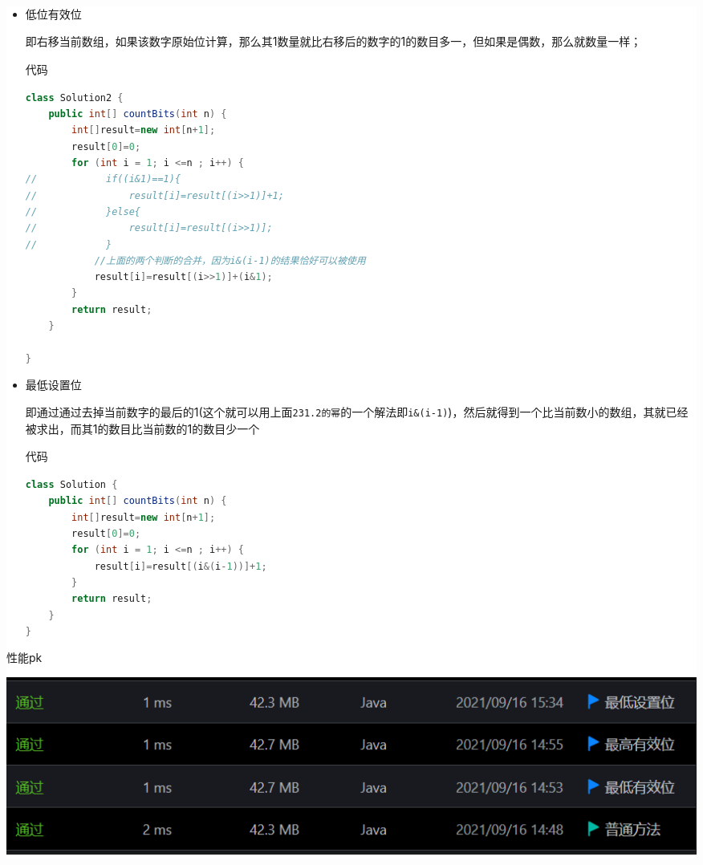 * 低位有效位

  即右移当前数组，如果该数字原始位计算，那么其1数量就比右移后的数字的1的数目多一，但如果是偶数，那么就数量一样；

  代码

  ```java
  class Solution2 {
      public int[] countBits(int n) {
          int[]result=new int[n+1];
          result[0]=0;
          for (int i = 1; i <=n ; i++) {
  //            if((i&1)==1){
  //                result[i]=result[(i>>1)]+1;
  //            }else{
  //                result[i]=result[(i>>1)];
  //            }
              //上面的两个判断的合并，因为i&(i-1)的结果恰好可以被使用
              result[i]=result[(i>>1)]+(i&1);
          }
          return result;
      }
  
  }
  ```

* 最低设置位

  即通过通过去掉当前数字的最后的1(这个就可以用上面`231.2的幂`的一个解法即`i&(i-1)`)，然后就得到一个比当前数小的数组，其就已经被求出，而其1的数目比当前数的1的数目少一个

  代码

  ```java
  class Solution {
      public int[] countBits(int n) {
          int[]result=new int[n+1];
          result[0]=0;
          for (int i = 1; i <=n ; i++) {
              result[i]=result[(i&(i-1))]+1;
          }
          return result;
      }
  }
  ```

性能pk

![image-20210916153551888](位运算简单题.assets/image-20210916153551888.png)
